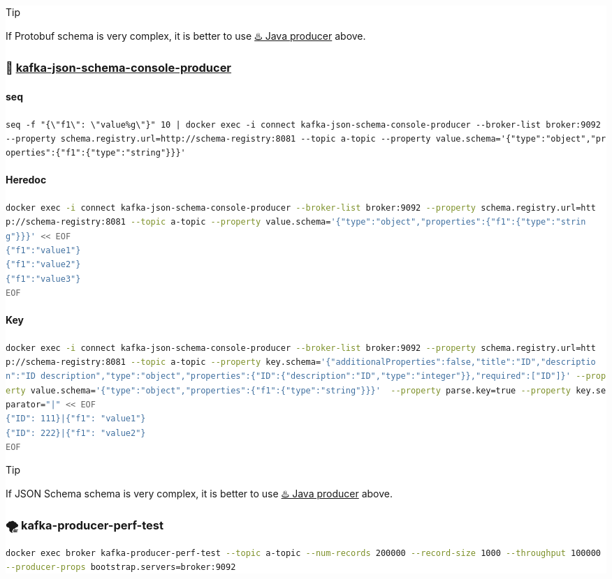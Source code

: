 

> [!TIP]
> If Protobuf schema is very complex, it is better to use [♨️ Java producer](/how-to-build-your-own?id=♨%EF%B8%8F-java-producers) above.


### 🔣 [kafka-json-schema-console-producer](https://docs.confluent.io/platform/current/schema-registry/serdes-develop/serdes-json.html)



#### **seq**

```
seq -f "{\"f1\": \"value%g\"}" 10 | docker exec -i connect kafka-json-schema-console-producer --broker-list broker:9092 --property schema.registry.url=http://schema-registry:8081 --topic a-topic --property value.schema='{"type":"object","properties":{"f1":{"type":"string"}}}'
```

#### **Heredoc**

```bash
docker exec -i connect kafka-json-schema-console-producer --broker-list broker:9092 --property schema.registry.url=http://schema-registry:8081 --topic a-topic --property value.schema='{"type":"object","properties":{"f1":{"type":"string"}}}' << EOF
{"f1":"value1"}
{"f1":"value2"}
{"f1":"value3"}
EOF
```

#### **Key**

```bash
docker exec -i connect kafka-json-schema-console-producer --broker-list broker:9092 --property schema.registry.url=http://schema-registry:8081 --topic a-topic --property key.schema='{"additionalProperties":false,"title":"ID","description":"ID description","type":"object","properties":{"ID":{"description":"ID","type":"integer"}},"required":["ID"]}' --property value.schema='{"type":"object","properties":{"f1":{"type":"string"}}}'  --property parse.key=true --property key.separator="|" << EOF
{"ID": 111}|{"f1": "value1"}
{"ID": 222}|{"f1": "value2"}
EOF
```



> [!TIP]
> If JSON Schema schema is very complex, it is better to use [♨️ Java producer](/how-to-build-your-own?id=♨%EF%B8%8F-java-producers) above.

### 🌪 kafka-producer-perf-test

```bash
docker exec broker kafka-producer-perf-test --topic a-topic --num-records 200000 --record-size 1000 --throughput 100000 --producer-props bootstrap.servers=broker:9092
```
